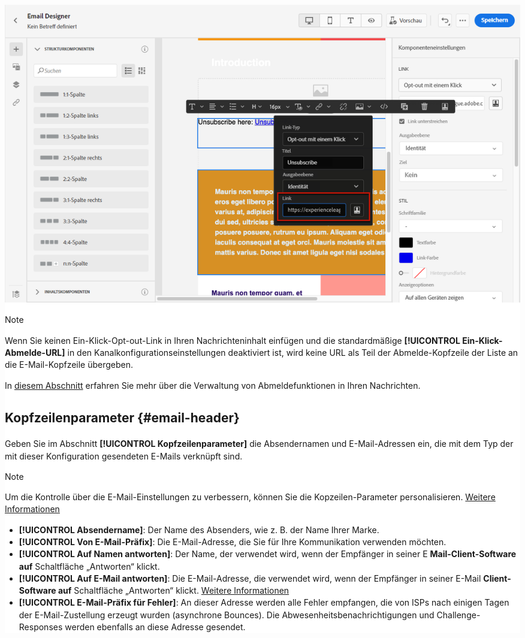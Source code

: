 ![](assets/preset-list-unsubscribe-opt-out-url.png)

>[!NOTE]
>
>Wenn Sie keinen Ein-Klick-Opt-out-Link in Ihren Nachrichteninhalt einfügen und die standardmäßige **[!UICONTROL Ein-Klick-Abmelde-URL]** in den Kanalkonfigurationseinstellungen deaktiviert ist, wird keine URL als Teil der Abmelde-Kopfzeile der Liste an die E-Mail-Kopfzeile übergeben.

In [diesem Abschnitt](../email/email-opt-out.md#unsubscribe-header) erfahren Sie mehr über die Verwaltung von Abmeldefunktionen in Ihren Nachrichten.



## Kopfzeilenparameter {#email-header}

Geben Sie im Abschnitt **[!UICONTROL Kopfzeilenparameter]** die Absendernamen und E-Mail-Adressen ein, die mit dem Typ der mit dieser Konfiguration gesendeten E-Mails verknüpft sind.

>[!NOTE]
>
>Um die Kontrolle über die E-Mail-Einstellungen zu verbessern, können Sie die Kopzeilen-Parameter personalisieren. [Weitere Informationen](../email/surface-personalization.md#personalize-header)

* **[!UICONTROL Absendername]**: Der Name des Absenders, wie z. B. der Name Ihrer Marke.
* **[!UICONTROL Von E-Mail-Präfix]**: Die E-Mail-Adresse, die Sie für Ihre Kommunikation verwenden möchten.
* **[!UICONTROL Auf Namen antworten]**: Der Name, der verwendet wird, wenn der Empfänger in seiner E **Mail-Client-Software auf** Schaltfläche „Antworten“ klickt.
* **[!UICONTROL Auf E-Mail antworten]**: Die E-Mail-Adresse, die verwendet wird, wenn der Empfänger in seiner E-Mail **Client-Software auf** Schaltfläche „Antworten“ klickt. [Weitere Informationen](#reply-to-email)
* **[!UICONTROL E-Mail-Präfix für Fehler]**: An dieser Adresse werden alle Fehler empfangen, die von ISPs nach einigen Tagen der E-Mail-Zustellung erzeugt wurden (asynchrone Bounces). Die Abwesenheitsbenachrichtigungen und Challenge-Responses werden ebenfalls an diese Adresse gesendet.
